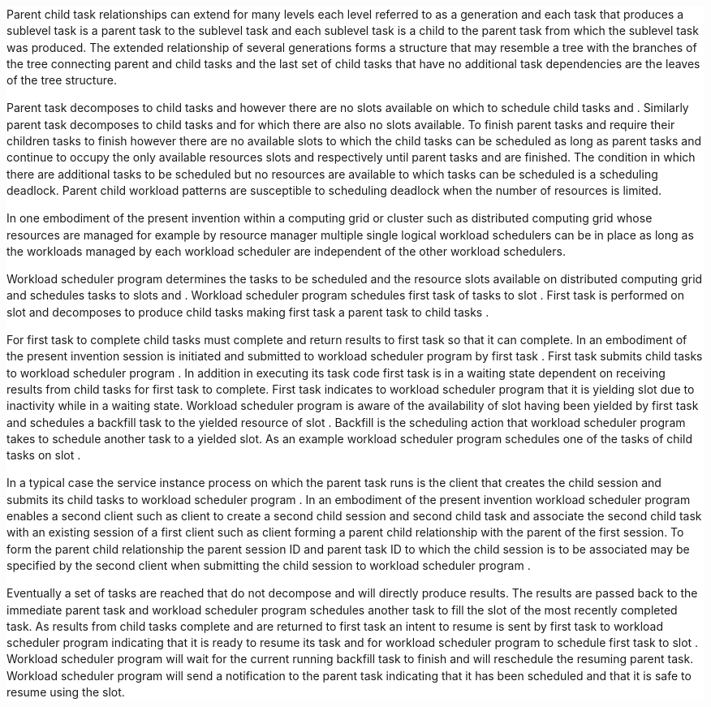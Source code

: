 Parent child task relationships can extend for many levels each level referred to as a generation and each task that produces a sublevel task is a parent task to the sublevel task and each sublevel task is a child to the parent task from which the sublevel task was produced. The extended relationship of several generations forms a structure that may resemble a tree with the branches of the tree connecting parent and child tasks and the last set of child tasks that have no additional task dependencies are the leaves of the tree structure.

Parent task decomposes to child tasks and however there are no slots available on which to schedule child tasks and . Similarly parent task decomposes to child tasks and for which there are also no slots available. To finish parent tasks and require their children tasks to finish however there are no available slots to which the child tasks can be scheduled as long as parent tasks and continue to occupy the only available resources slots and respectively until parent tasks and are finished. The condition in which there are additional tasks to be scheduled but no resources are available to which tasks can be scheduled is a scheduling deadlock. Parent child workload patterns are susceptible to scheduling deadlock when the number of resources is limited.

In one embodiment of the present invention within a computing grid or cluster such as distributed computing grid whose resources are managed for example by resource manager multiple single logical workload schedulers can be in place as long as the workloads managed by each workload scheduler are independent of the other workload schedulers.

Workload scheduler program determines the tasks to be scheduled and the resource slots available on distributed computing grid and schedules tasks to slots and . Workload scheduler program schedules first task of tasks to slot . First task is performed on slot and decomposes to produce child tasks making first task a parent task to child tasks .

For first task to complete child tasks must complete and return results to first task so that it can complete. In an embodiment of the present invention session is initiated and submitted to workload scheduler program by first task . First task submits child tasks to workload scheduler program . In addition in executing its task code first task is in a waiting state dependent on receiving results from child tasks for first task to complete. First task indicates to workload scheduler program that it is yielding slot due to inactivity while in a waiting state. Workload scheduler program is aware of the availability of slot having been yielded by first task and schedules a backfill task to the yielded resource of slot . Backfill is the scheduling action that workload scheduler program takes to schedule another task to a yielded slot. As an example workload scheduler program schedules one of the tasks of child tasks on slot .

In a typical case the service instance process on which the parent task runs is the client that creates the child session and submits its child tasks to workload scheduler program . In an embodiment of the present invention workload scheduler program enables a second client such as client to create a second child session and second child task and associate the second child task with an existing session of a first client such as client forming a parent child relationship with the parent of the first session. To form the parent child relationship the parent session ID and parent task ID to which the child session is to be associated may be specified by the second client when submitting the child session to workload scheduler program .

Eventually a set of tasks are reached that do not decompose and will directly produce results. The results are passed back to the immediate parent task and workload scheduler program schedules another task to fill the slot of the most recently completed task. As results from child tasks complete and are returned to first task an intent to resume is sent by first task to workload scheduler program indicating that it is ready to resume its task and for workload scheduler program to schedule first task to slot . Workload scheduler program will wait for the current running backfill task to finish and will reschedule the resuming parent task. Workload scheduler program will send a notification to the parent task indicating that it has been scheduled and that it is safe to resume using the slot.
